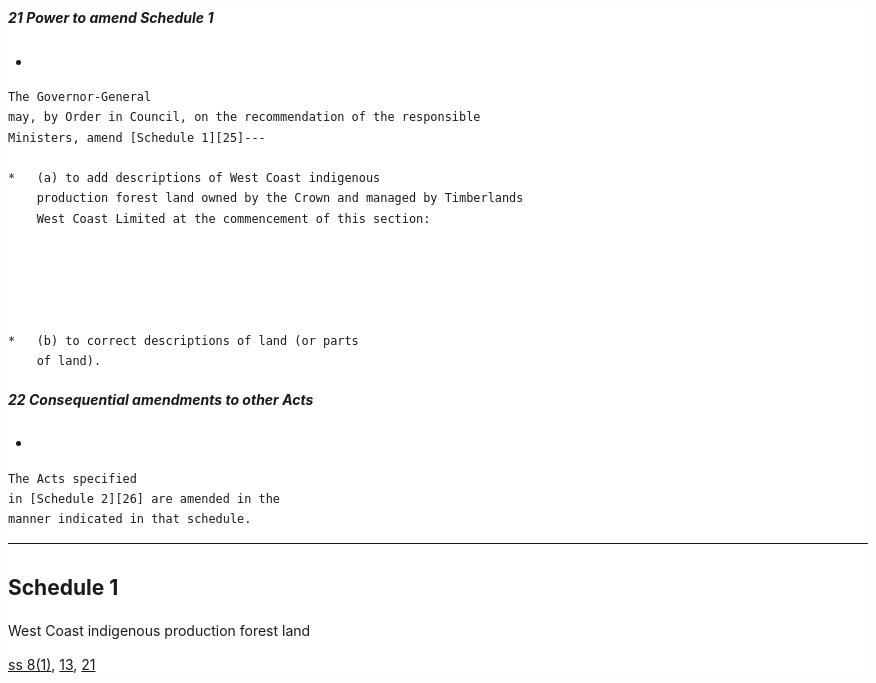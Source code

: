     
    



##### 21 Power to amend Schedule 1
    
*   
    
    
    
    The Governor-General
    may, by Order in Council, on the recommendation of the responsible
    Ministers, amend [Schedule 1][25]---
    
    *   (a) to add descriptions of West Coast indigenous
        production forest land owned by the Crown and managed by Timberlands
        West Coast Limited at the commencement of this section:
        
        
    
    
    
    *   (b) to correct descriptions of land (or parts
        of land).
        
    
    
    
    
    



##### 22 Consequential amendments to other Acts
    
*   
    
    
    
    The Acts specified
    in [Schedule 2][26] are amended in the
    manner indicated in that schedule.
    
    
    




---






## Schedule 1  
West Coast indigenous production forest
land

[ss 8(1)][10], [13][15], [21][23]












[0]: http://www.legislation.govt.nz/act/public/2000/0045/latest/link.aspx?id=DLM195466
[1]: http://www.legislation.govt.nz/act/public/2000/0045/latest/whole.html#DLM73813
[2]: http://www.legislation.govt.nz/act/public/2000/0045/latest/whole.html#DLM73814
[3]: http://www.legislation.govt.nz/act/public/2000/0045/latest/whole.html#DLM73815
[4]: http://www.legislation.govt.nz/act/public/2000/0045/latest/whole.html#DLM73828
[5]: http://www.legislation.govt.nz/act/public/2000/0045/latest/whole.html#DLM73829
[6]: http://www.legislation.govt.nz/act/public/2000/0045/latest/whole.html#DLM73830
[7]: http://www.legislation.govt.nz/act/public/2000/0045/latest/whole.html#DLM73831
[8]: http://www.legislation.govt.nz/act/public/2000/0045/latest/whole.html#DLM73832
[9]: http://www.legislation.govt.nz/act/public/2000/0045/latest/whole.html#DLM73833
[10]: http://www.legislation.govt.nz/act/public/2000/0045/latest/whole.html#DLM73834
[11]: http://www.legislation.govt.nz/act/public/2000/0045/latest/whole.html#DLM73835
[12]: http://www.legislation.govt.nz/act/public/2000/0045/latest/whole.html#DLM73836
[13]: http://www.legislation.govt.nz/act/public/2000/0045/latest/whole.html#DLM73837
[14]: http://www.legislation.govt.nz/act/public/2000/0045/latest/whole.html#DLM73838
[15]: http://www.legislation.govt.nz/act/public/2000/0045/latest/whole.html#DLM73839
[16]: http://www.legislation.govt.nz/act/public/2000/0045/latest/whole.html#DLM73840
[17]: http://www.legislation.govt.nz/act/public/2000/0045/latest/whole.html#DLM73841
[18]: http://www.legislation.govt.nz/act/public/2000/0045/latest/whole.html#DLM73842
[19]: http://www.legislation.govt.nz/act/public/2000/0045/latest/whole.html#DLM73843
[20]: http://www.legislation.govt.nz/act/public/2000/0045/latest/whole.html#DLM73844
[21]: http://www.legislation.govt.nz/act/public/2000/0045/latest/whole.html#DLM73845
[22]: http://www.legislation.govt.nz/act/public/2000/0045/latest/whole.html#DLM73846
[23]: http://www.legislation.govt.nz/act/public/2000/0045/latest/whole.html#DLM73847
[24]: http://www.legislation.govt.nz/act/public/2000/0045/latest/whole.html#DLM73848
[25]: http://www.legislation.govt.nz/act/public/2000/0045/latest/whole.html#DLM73849
[26]: http://www.legislation.govt.nz/act/public/2000/0045/latest/whole.html#DLM73851
[27]: http://www.legislation.govt.nz/act/public/2000/0045/latest/link.aspx?id=DLM103616
[28]: http://www.legislation.govt.nz/act/public/2000/0045/latest/link.aspx?id=DLM191774
[29]: http://www.legislation.govt.nz/act/public/2000/0045/latest/link.aspx?id=DLM103609
[30]: http://www.legislation.govt.nz/act/public/2000/0045/latest/link.aspx?id=DLM444304
[31]: http://www.legislation.govt.nz/act/public/2000/0045/latest/link.aspx?id=DLM36962
[32]: http://www.legislation.govt.nz/act/public/2000/0045/latest/link.aspx?id=DLM250585
[33]: http://www.legislation.govt.nz/act/public/2000/0045/latest/link.aspx?id=DLM37909
[34]: http://www.legislation.govt.nz/act/public/2000/0045/latest/link.aspx?id=DLM37904
[35]: http://www.legislation.govt.nz/act/public/2000/0045/latest/link.aspx?id=DLM104251
[36]: http://www.legislation.govt.nz/act/public/2000/0045/latest/link.aspx?id=DLM104682
[37]: http://www.legislation.govt.nz/act/public/2000/0045/latest/link.aspx?id=DLM444492
[38]: http://www.legislation.govt.nz/act/public/2000/0045/latest/link.aspx?id=DLM104608
[39]: http://www.legislation.govt.nz/act/public/2000/0045/latest/link.aspx?id=DLM104613
[40]: http://www.legislation.govt.nz/act/public/2000/0045/latest/link.aspx?id=DLM104615
[41]: http://www.legislation.govt.nz/act/public/2000/0045/latest/link.aspx?id=DLM106995
[42]: http://www.legislation.govt.nz/act/public/2000/0045/latest/link.aspx?id=DLM429208
[43]: http://www.legislation.govt.nz/act/public/2000/0045/latest/link.aspx?id=DLM104633
[44]: http://www.legislation.govt.nz/act/public/2000/0045/latest/link.aspx?id=DLM444760
[45]: http://www.legislation.govt.nz/act/public/2000/0045/latest/link.aspx?id=DLM38217
[46]: http://www.legislation.govt.nz/act/public/2000/0045/latest/link.aspx?id=DLM104646
[47]: http://www.legislation.govt.nz/act/public/2000/0045/latest/link.aspx?id=DLM104648
[48]: http://www.legislation.govt.nz/act/public/2000/0045/latest/link.aspx?id=DLM104652
[49]: http://www.legislation.govt.nz/act/public/2000/0045/latest/link.aspx?id=DLM104635
[50]: http://www.legislation.govt.nz/act/public/2000/0045/latest/link.aspx?id=DLM246714
[51]: http://www.legislation.govt.nz/act/public/2000/0045/latest/link.aspx?id=DLM195439
[52]: http://www.legislation.govt.nz/act/public/2000/0045/latest/link.aspx?id=DLM195468
[53]: http://www.legislation.govt.nz/act/public/2000/0045/latest/link.aspx?id=DLM195470